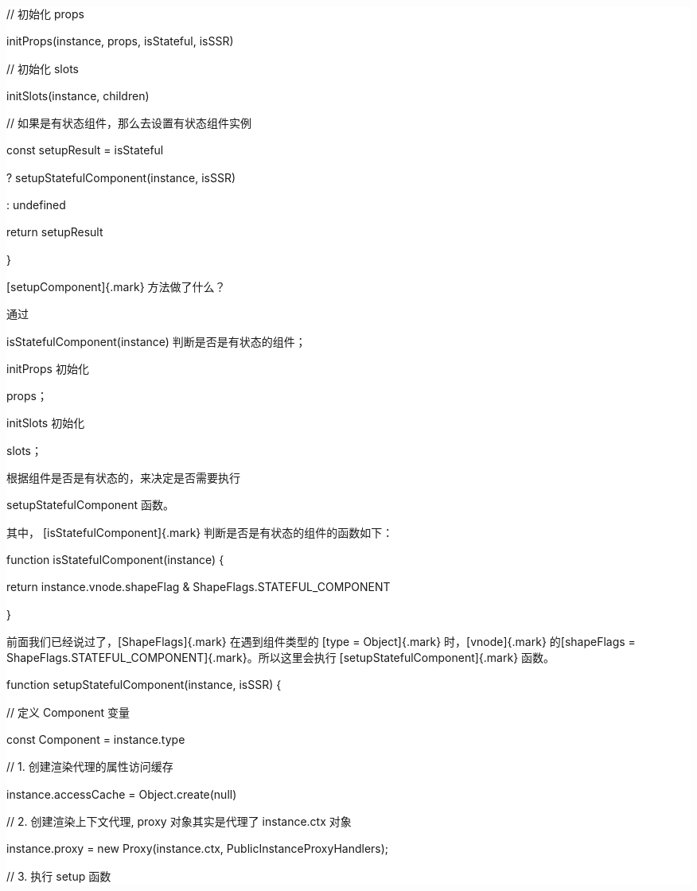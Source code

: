 // 初始化 props

initProps(instance, props, isStateful, isSSR)

// 初始化 slots

initSlots(instance, children)

// 如果是有状态组件，那么去设置有状态组件实例

const setupResult = isStateful

? setupStatefulComponent(instance, isSSR)

: undefined

return setupResult

}

[setupComponent]{.mark} 方法做了什么？

通过 

isStatefulComponent(instance) 判断是否是有状态的组件；

initProps 初始化 

props；

initSlots 初始化 

slots；

根据组件是否是有状态的，来决定是否需要执行 

setupStatefulComponent 函数。

其中， [isStatefulComponent]{.mark} 判断是否是有状态的组件的函数如下：

function isStatefulComponent(instance) {

return instance.vnode.shapeFlag & ShapeFlags.STATEFUL_COMPONENT

}

前面我们已经说过了，[ShapeFlags]{.mark} 在遇到组件类型的 [type =
Object]{.mark} 时，[vnode]{.mark} 的[shapeFlags =
ShapeFlags.STATEFUL_COMPONENT]{.mark}。所以这里会执行 [setupStatefulComponent]{.mark} 函数。

function setupStatefulComponent(instance, isSSR) {

// 定义 Component 变量

const Component = instance.type

// 1. 创建渲染代理的属性访问缓存

instance.accessCache = Object.create(null)

// 2. 创建渲染上下文代理, proxy 对象其实是代理了 instance.ctx 对象

instance.proxy = new Proxy(instance.ctx, PublicInstanceProxyHandlers);

// 3. 执行 setup 函数
